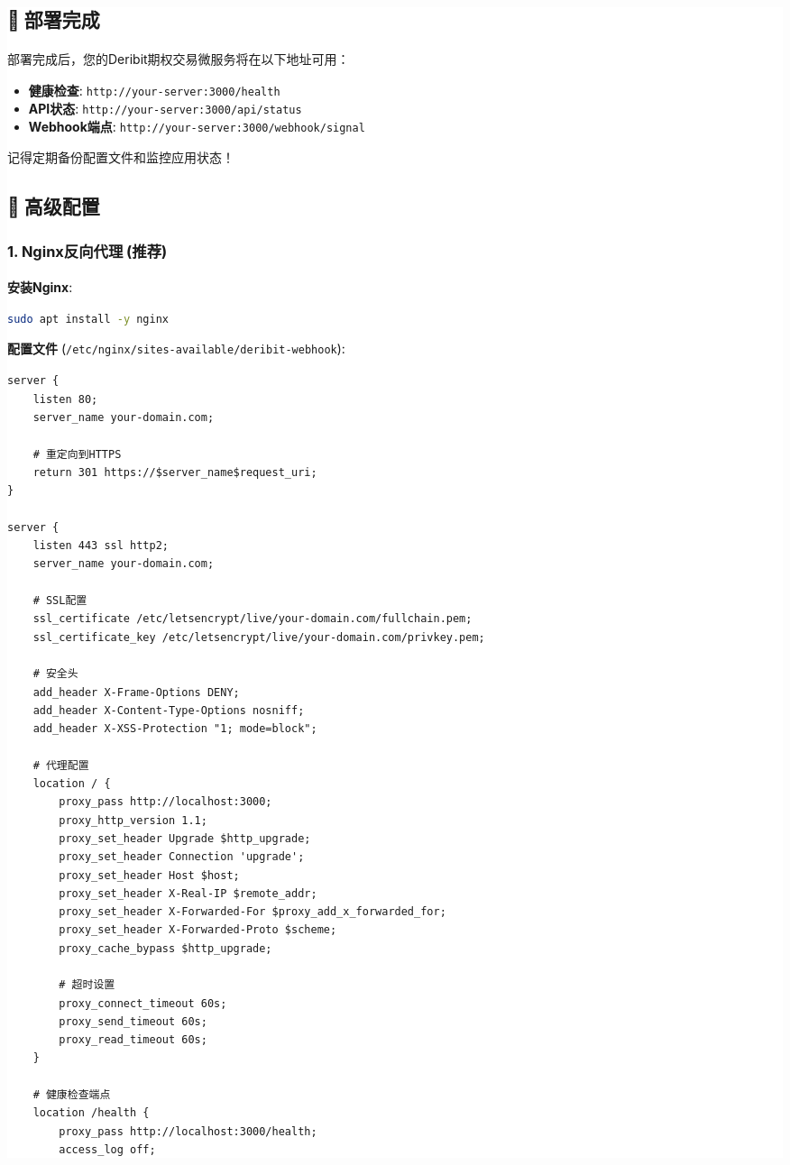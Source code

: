 ## 🎉 部署完成

部署完成后，您的Deribit期权交易微服务将在以下地址可用：

- **健康检查**: `http://your-server:3000/health`
- **API状态**: `http://your-server:3000/api/status`
- **Webhook端点**: `http://your-server:3000/webhook/signal`

记得定期备份配置文件和监控应用状态！

## 🔧 高级配置

### 1. Nginx反向代理 (推荐)

**安装Nginx**:
```bash
sudo apt install -y nginx
```

**配置文件** (`/etc/nginx/sites-available/deribit-webhook`):
```nginx
server {
    listen 80;
    server_name your-domain.com;

    # 重定向到HTTPS
    return 301 https://$server_name$request_uri;
}

server {
    listen 443 ssl http2;
    server_name your-domain.com;

    # SSL配置
    ssl_certificate /etc/letsencrypt/live/your-domain.com/fullchain.pem;
    ssl_certificate_key /etc/letsencrypt/live/your-domain.com/privkey.pem;

    # 安全头
    add_header X-Frame-Options DENY;
    add_header X-Content-Type-Options nosniff;
    add_header X-XSS-Protection "1; mode=block";

    # 代理配置
    location / {
        proxy_pass http://localhost:3000;
        proxy_http_version 1.1;
        proxy_set_header Upgrade $http_upgrade;
        proxy_set_header Connection 'upgrade';
        proxy_set_header Host $host;
        proxy_set_header X-Real-IP $remote_addr;
        proxy_set_header X-Forwarded-For $proxy_add_x_forwarded_for;
        proxy_set_header X-Forwarded-Proto $scheme;
        proxy_cache_bypass $http_upgrade;

        # 超时设置
        proxy_connect_timeout 60s;
        proxy_send_timeout 60s;
        proxy_read_timeout 60s;
    }

    # 健康检查端点
    location /health {
        proxy_pass http://localhost:3000/health;
        access_log off;
```
